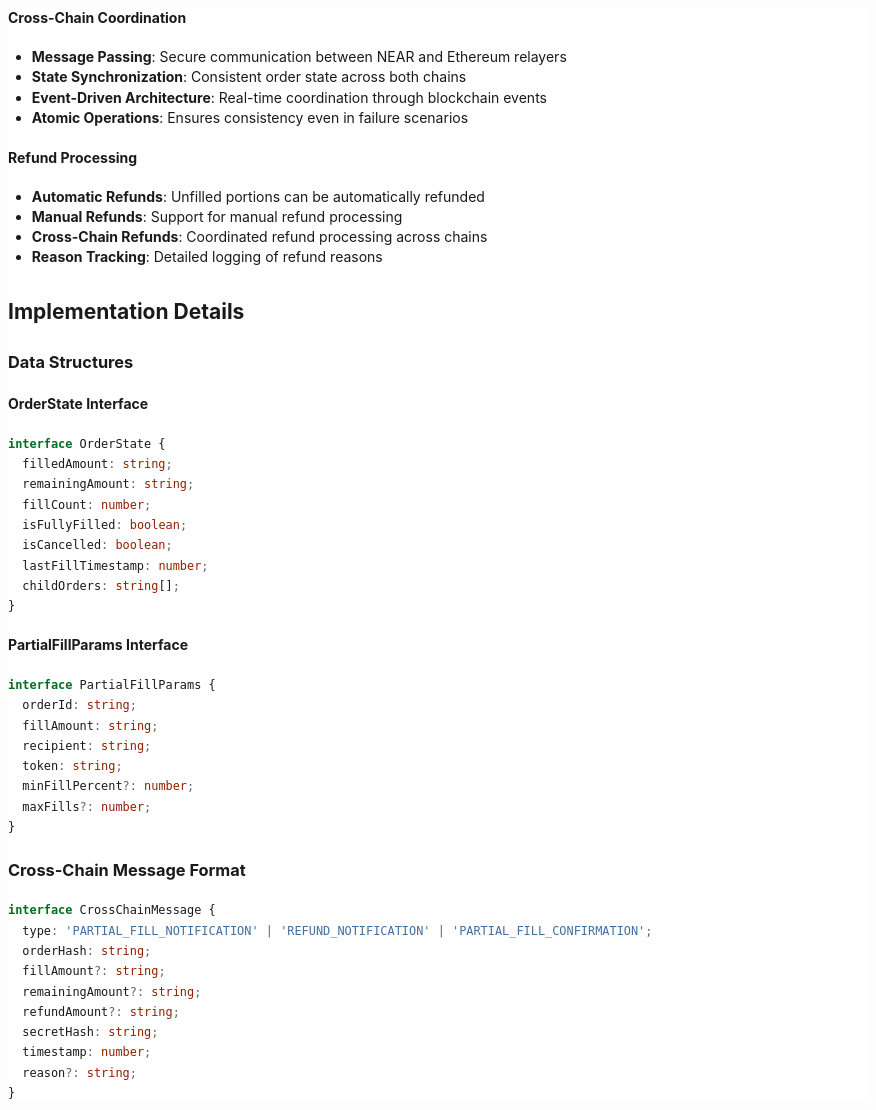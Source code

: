 #### Cross-Chain Coordination
- **Message Passing**: Secure communication between NEAR and Ethereum relayers
- **State Synchronization**: Consistent order state across both chains
- **Event-Driven Architecture**: Real-time coordination through blockchain events
- **Atomic Operations**: Ensures consistency even in failure scenarios

#### Refund Processing
- **Automatic Refunds**: Unfilled portions can be automatically refunded
- **Manual Refunds**: Support for manual refund processing
- **Cross-Chain Refunds**: Coordinated refund processing across chains
- **Reason Tracking**: Detailed logging of refund reasons

## Implementation Details

### Data Structures

#### OrderState Interface
```typescript
interface OrderState {
  filledAmount: string;
  remainingAmount: string;
  fillCount: number;
  isFullyFilled: boolean;
  isCancelled: boolean;
  lastFillTimestamp: number;
  childOrders: string[];
}
```

#### PartialFillParams Interface
```typescript
interface PartialFillParams {
  orderId: string;
  fillAmount: string;
  recipient: string;
  token: string;
  minFillPercent?: number;
  maxFills?: number;
}
```

### Cross-Chain Message Format
```typescript
interface CrossChainMessage {
  type: 'PARTIAL_FILL_NOTIFICATION' | 'REFUND_NOTIFICATION' | 'PARTIAL_FILL_CONFIRMATION';
  orderHash: string;
  fillAmount?: string;
  remainingAmount?: string;
  refundAmount?: string;
  secretHash: string;
  timestamp: number;
  reason?: string;
}
```
